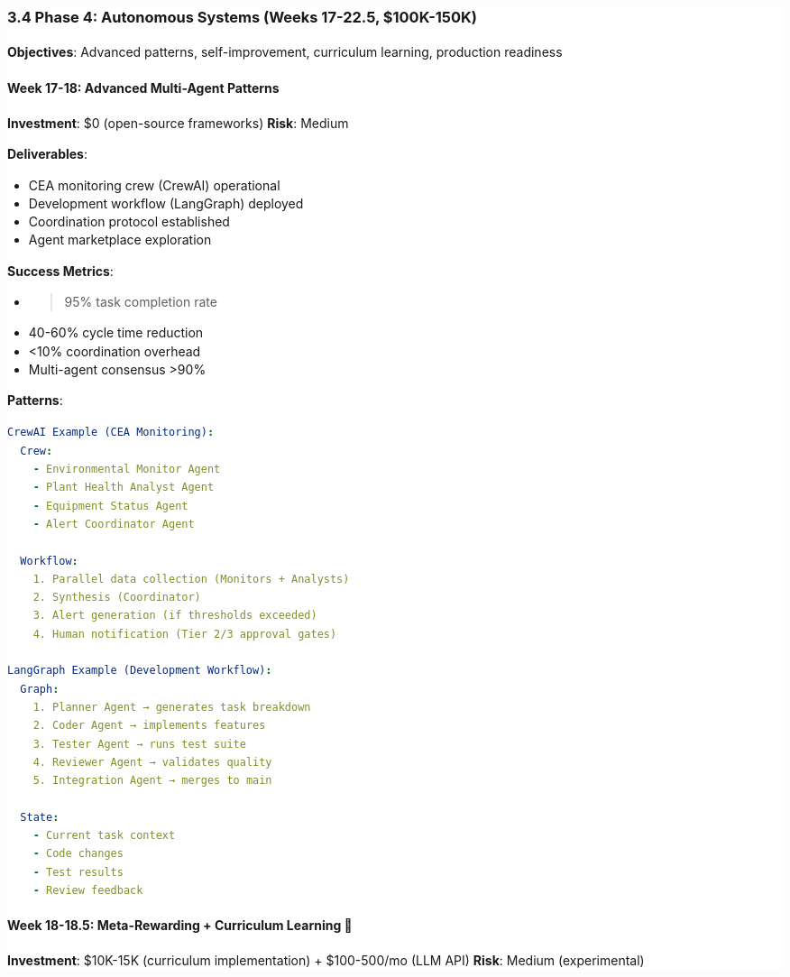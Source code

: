 
### 3.4 Phase 4: Autonomous Systems (Weeks 17-22.5, $100K-150K)

**Objectives**: Advanced patterns, self-improvement, curriculum learning, production readiness

#### Week 17-18: Advanced Multi-Agent Patterns
**Investment**: $0 (open-source frameworks)
**Risk**: Medium

**Deliverables**:
- CEA monitoring crew (CrewAI) operational
- Development workflow (LangGraph) deployed
- Coordination protocol established
- Agent marketplace exploration

**Success Metrics**:
- >95% task completion rate
- 40-60% cycle time reduction
- <10% coordination overhead
- Multi-agent consensus >90%

**Patterns**:
```yaml
CrewAI Example (CEA Monitoring):
  Crew:
    - Environmental Monitor Agent
    - Plant Health Analyst Agent
    - Equipment Status Agent
    - Alert Coordinator Agent

  Workflow:
    1. Parallel data collection (Monitors + Analysts)
    2. Synthesis (Coordinator)
    3. Alert generation (if thresholds exceeded)
    4. Human notification (Tier 2/3 approval gates)

LangGraph Example (Development Workflow):
  Graph:
    1. Planner Agent → generates task breakdown
    2. Coder Agent → implements features
    3. Tester Agent → runs test suite
    4. Reviewer Agent → validates quality
    5. Integration Agent → merges to main

  State:
    - Current task context
    - Code changes
    - Test results
    - Review feedback
```

#### Week 18-18.5: Meta-Rewarding + Curriculum Learning 🔴
**Investment**: $10K-15K (curriculum implementation) + $100-500/mo (LLM API)
**Risk**: Medium (experimental)
